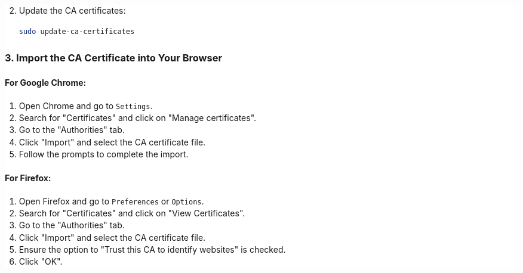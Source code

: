 2. Update the CA certificates:

   ```bash
   sudo update-ca-certificates
   ```

### 3. Import the CA Certificate into Your Browser

#### For Google Chrome:

1. Open Chrome and go to `Settings`.
2. Search for "Certificates" and click on "Manage certificates".
3. Go to the "Authorities" tab.
4. Click "Import" and select the CA certificate file.
5. Follow the prompts to complete the import.

#### For Firefox:

1. Open Firefox and go to `Preferences` or `Options`.
2. Search for "Certificates" and click on "View Certificates".
3. Go to the "Authorities" tab.
4. Click "Import" and select the CA certificate file.
5. Ensure the option to "Trust this CA to identify websites" is checked.
6. Click "OK".